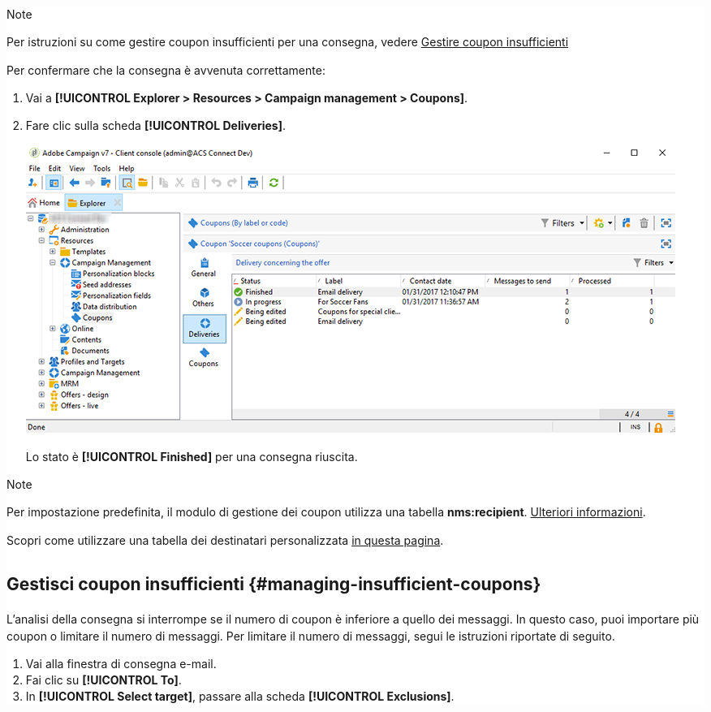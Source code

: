 >[!NOTE]
>
>Per istruzioni su come gestire coupon insufficienti per una consegna, vedere [Gestire coupon insufficienti](#managing-insufficient-coupons)

Per confermare che la consegna è avvenuta correttamente:

1. Vai a **[!UICONTROL Explorer > Resources > Campaign management > Coupons]**.
1. Fare clic sulla scheda **[!UICONTROL Deliveries]**.

   ![](assets/deliv_coup_17.png)

   Lo stato è **[!UICONTROL Finished]** per una consegna riuscita.

>[!NOTE]
>
>Per impostazione predefinita, il modulo di gestione dei coupon utilizza una tabella **nms:recipient**. [Ulteriori informazioni](../../configuration/using/about-data-model.md#default-recipient-table).
>
>Scopri come utilizzare una tabella dei destinatari personalizzata [in questa pagina](../../configuration/using/about-custom-recipient-table.md).

## Gestisci coupon insufficienti {#managing-insufficient-coupons}

L’analisi della consegna si interrompe se il numero di coupon è inferiore a quello dei messaggi. In questo caso, puoi importare più coupon o limitare il numero di messaggi. Per limitare il numero di messaggi, segui le istruzioni riportate di seguito.

1. Vai alla finestra di consegna e-mail.
1. Fai clic su **[!UICONTROL To]**.
1. In **[!UICONTROL Select target]**, passare alla scheda **[!UICONTROL Exclusions]**.

